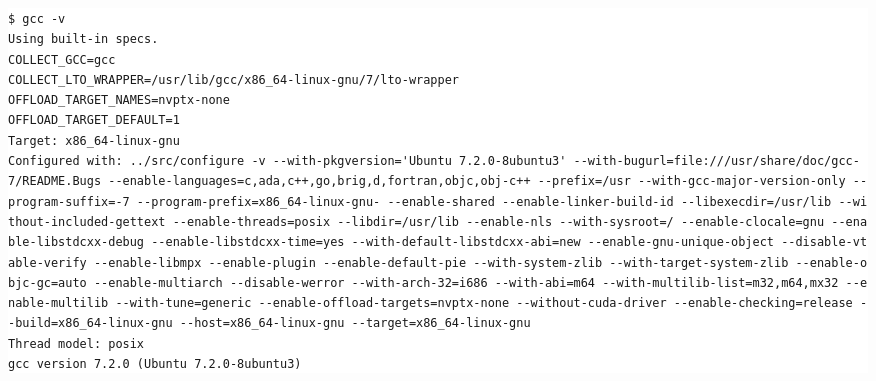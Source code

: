 ```
$ gcc -v
Using built-in specs.
COLLECT_GCC=gcc
COLLECT_LTO_WRAPPER=/usr/lib/gcc/x86_64-linux-gnu/7/lto-wrapper
OFFLOAD_TARGET_NAMES=nvptx-none
OFFLOAD_TARGET_DEFAULT=1
Target: x86_64-linux-gnu
Configured with: ../src/configure -v --with-pkgversion='Ubuntu 7.2.0-8ubuntu3' --with-bugurl=file:///usr/share/doc/gcc-7/README.Bugs --enable-languages=c,ada,c++,go,brig,d,fortran,objc,obj-c++ --prefix=/usr --with-gcc-major-version-only --program-suffix=-7 --program-prefix=x86_64-linux-gnu- --enable-shared --enable-linker-build-id --libexecdir=/usr/lib --without-included-gettext --enable-threads=posix --libdir=/usr/lib --enable-nls --with-sysroot=/ --enable-clocale=gnu --enable-libstdcxx-debug --enable-libstdcxx-time=yes --with-default-libstdcxx-abi=new --enable-gnu-unique-object --disable-vtable-verify --enable-libmpx --enable-plugin --enable-default-pie --with-system-zlib --with-target-system-zlib --enable-objc-gc=auto --enable-multiarch --disable-werror --with-arch-32=i686 --with-abi=m64 --with-multilib-list=m32,m64,mx32 --enable-multilib --with-tune=generic --enable-offload-targets=nvptx-none --without-cuda-driver --enable-checking=release --build=x86_64-linux-gnu --host=x86_64-linux-gnu --target=x86_64-linux-gnu
Thread model: posix
gcc version 7.2.0 (Ubuntu 7.2.0-8ubuntu3)
```
